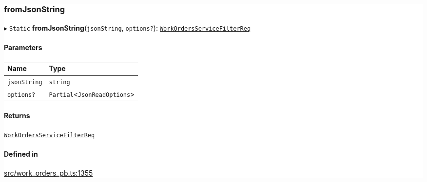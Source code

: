 ### fromJsonString

▸ `Static` **fromJsonString**(`jsonString`, `options?`): [`WorkOrdersServiceFilterReq`](WorkOrdersServiceFilterReq.md)

#### Parameters

| Name | Type |
| :------ | :------ |
| `jsonString` | `string` |
| `options?` | `Partial`<`JsonReadOptions`\> |

#### Returns

[`WorkOrdersServiceFilterReq`](WorkOrdersServiceFilterReq.md)

#### Defined in

[src/work_orders_pb.ts:1355](https://github.com/Unaxiom/genesis-ts-sdk/blob/a265138/src/work_orders_pb.ts#L1355)
